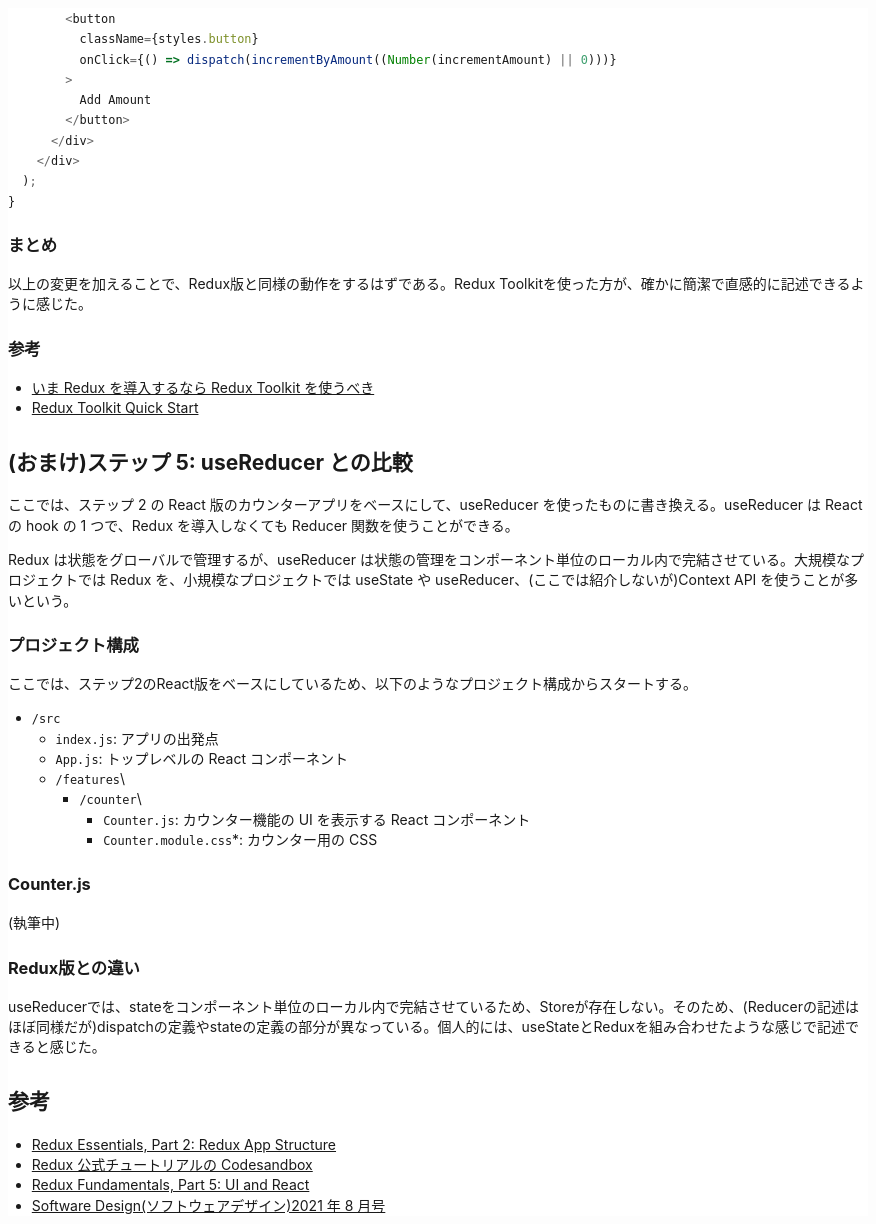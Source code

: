 ``` Counter.js
        <button
          className={styles.button}
          onClick={() => dispatch(incrementByAmount((Number(incrementAmount) || 0)))}
        >
          Add Amount
        </button>
      </div>
    </div>
  );
}
```

### まとめ
以上の変更を加えることで、Redux版と同様の動作をするはずである。Redux Toolkitを使った方が、確かに簡潔で直感的に記述できるように感じた。

### 参考

- [いま Redux を導入するなら Redux Toolkit を使うべき](https://qiita.com/NeGI1009/items/d553bdb361e755d5986c)
- [Redux Toolkit Quick Start](https://redux-toolkit.js.org/tutorials/quick-start)

## (おまけ)ステップ 5: useReducer との比較

ここでは、ステップ 2 の React 版のカウンターアプリをベースにして、useReducer を使ったものに書き換える。useReducer は React の hook の 1 つで、Redux を導入しなくても Reducer 関数を使うことができる。

Redux は状態をグローバルで管理するが、useReducer は状態の管理をコンポーネント単位のローカル内で完結させている。大規模なプロジェクトでは Redux を、小規模なプロジェクトでは useState や useReducer、(ここでは紹介しないが)Context API を使うことが多いという。

### プロジェクト構成
ここでは、ステップ2のReact版をベースにしているため、以下のようなプロジェクト構成からスタートする。

- `/src`
  - `index.js`: アプリの出発点
  - `App.js`: トップレベルの React コンポーネント
  - `/features`\
    - `/counter`\
      - `Counter.js`\: カウンター機能の UI を表示する React コンポーネント
      - `Counter.module.css`\*: カウンター用の CSS

### Counter.js
(執筆中)

### Redux版との違い
useReducerでは、stateをコンポーネント単位のローカル内で完結させているため、Storeが存在しない。そのため、(Reducerの記述はほぼ同様だが)dispatchの定義やstateの定義の部分が異なっている。個人的には、useStateとReduxを組み合わせたような感じで記述できると感じた。


## 参考

- [Redux Essentials, Part 2: Redux App Structure](https://redux.js.org/tutorials/essentials/part-2-app-structure)
- [Redux 公式チュートリアルの Codesandbox](https://codesandbox.io/s/github/reduxjs/redux-essentials-counter-example/tree/master/)
- [Redux Fundamentals, Part 5: UI and React](https://redux.js.org/tutorials/fundamentals/part-5-ui-react)
- [Software Design(ソフトウェアデザイン)2021 年 8 月号](https://www.amazon.co.jp/dp/B098WVGCZR/)
